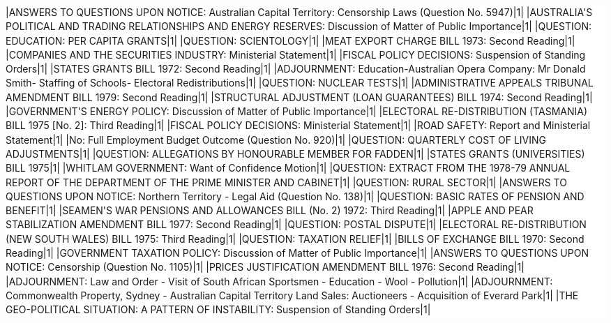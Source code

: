 |ANSWERS TO QUESTIONS UPON NOTICE: Australian Capital Territory: Censorship Laws (Question No. 5947)|1|
|AUSTRALIA'S POLITICAL AND TRADING RELATIONSHIPS AND ENERGY RESERVES: Discussion of Matter of Public Importance|1|
|QUESTION: EDUCATION: PER CAPITA GRANTS|1|
|QUESTION: SCIENTOLOGY|1|
|MEAT EXPORT CHARGE BILL 1973: Second Reading|1|
|COMPANIES AND THE SECURITIES INDUSTRY: Ministerial Statement|1|
|FISCAL POLICY DECISIONS: Suspension of Standing Orders|1|
|STATES GRANTS BILL 1972: Second Reading|1|
|ADJOURNMENT: Education-Australian Opera Company: Mr Donald Smith- Staffing of Schools- Electoral Redistributions|1|
|QUESTION: NUCLEAR TESTS|1|
|ADMINISTRATIVE APPEALS TRIBUNAL AMENDMENT BILL 1979: Second Reading|1|
|STRUCTURAL ADJUSTMENT (LOAN GUARANTEES) BILL 1974: Second Reading|1|
|GOVERNMENT'S ENERGY POLICY: Discussion of Matter of Public Importance|1|
|ELECTORAL RE-DISTRIBUTION (TASMANIA) BILL 1975 [No. 2]: Third Reading|1|
|FISCAL POLICY DECISIONS: Ministerial Statement|1|
|ROAD SAFETY: Report and Ministerial Statement|1|
|No: Full Employment Budget Outcome (Question No. 920)|1|
|QUESTION: QUARTERLY COST OF LIVING ADJUSTMENTS|1|
|QUESTION: ALLEGATIONS BY HONOURABLE MEMBER FOR FADDEN|1|
|STATES GRANTS (UNIVERSITIES) BILL 1975|1|
|WHITLAM GOVERNMENT: Want of Confidence Motion|1|
|QUESTION: EXTRACT FROM THE 1978-79 ANNUAL REPORT OF THE DEPARTMENT OF THE PRIME MINISTER AND CABINET|1|
|QUESTION: RURAL SECTOR|1|
|ANSWERS TO QUESTIONS UPON NOTICE: Northern Territory - Legal Aid (Question No. 138)|1|
|QUESTION: BASIC RATES OF PENSION AND BENEFIT|1|
|SEAMEN'S WAR PENSIONS AND ALLOWANCES BILL (No. 2) 1972: Third Reading|1|
|APPLE AND PEAR STABILIZATION AMENDMENT BILL 1977: Second Reading|1|
|QUESTION: POSTAL DISPUTE|1|
|ELECTORAL RE-DISTRIBUTION (NEW SOUTH WALES) BILL 1975: Third Reading|1|
|QUESTION: TAXATION RELIEF|1|
|BILLS OF EXCHANGE BILL 1970: Second Reading|1|
|GOVERNMENT TAXATION POLICY: Discussion of Matter of Public Importance|1|
|ANSWERS TO QUESTIONS UPON NOTICE: Censorship (Question No. 1105)|1|
|PRICES JUSTIFICATION AMENDMENT BILL 1976: Second Reading|1|
|ADJOURNMENT: Law and Order - Visit of South African Sportsmen - Education - Wool - Pollution|1|
|ADJOURNMENT: Commonwealth Property, Sydney - Australian Capital Territory Land Sales: Auctioneers - Acquisition of Everard Park|1|
|THE GEO-POLITICAL SITUATION: A PATTERN OF INSTABILITY: Suspension of Standing Orders|1|
